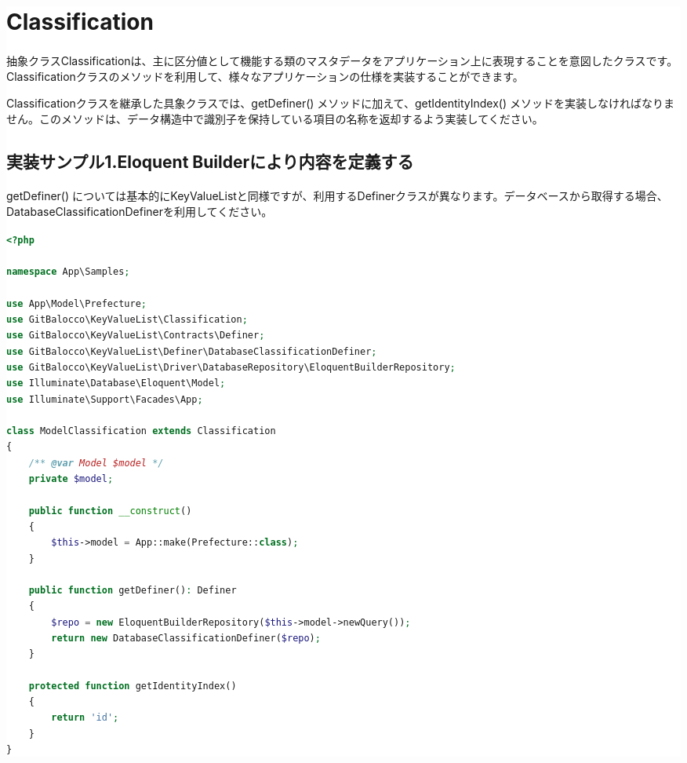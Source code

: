 
# Classification

抽象クラスClassificationは、主に区分値として機能する類のマスタデータをアプリケーション上に表現することを意図したクラスです。Classificationクラスのメソッドを利用して、様々なアプリケーションの仕様を実装することができます。

Classificationクラスを継承した具象クラスでは、getDefiner() メソッドに加えて、getIdentityIndex() メソッドを実装しなければなりません。このメソッドは、データ構造中で識別子を保持している項目の名称を返却するよう実装してください。

## 実装サンプル1.Eloquent Builderにより内容を定義する

getDefiner() については基本的にKeyValueListと同様ですが、利用するDefinerクラスが異なります。データベースから取得する場合、DatabaseClassificationDefinerを利用してください。

```php ModelClassification.php
<?php

namespace App\Samples;

use App\Model\Prefecture;
use GitBalocco\KeyValueList\Classification;
use GitBalocco\KeyValueList\Contracts\Definer;
use GitBalocco\KeyValueList\Definer\DatabaseClassificationDefiner;
use GitBalocco\KeyValueList\Driver\DatabaseRepository\EloquentBuilderRepository;
use Illuminate\Database\Eloquent\Model;
use Illuminate\Support\Facades\App;

class ModelClassification extends Classification
{
    /** @var Model $model */
    private $model;

    public function __construct()
    {
        $this->model = App::make(Prefecture::class);
    }

    public function getDefiner(): Definer
    {
        $repo = new EloquentBuilderRepository($this->model->newQuery());
        return new DatabaseClassificationDefiner($repo);
    }

    protected function getIdentityIndex()
    {
        return 'id';
    }
}

```

